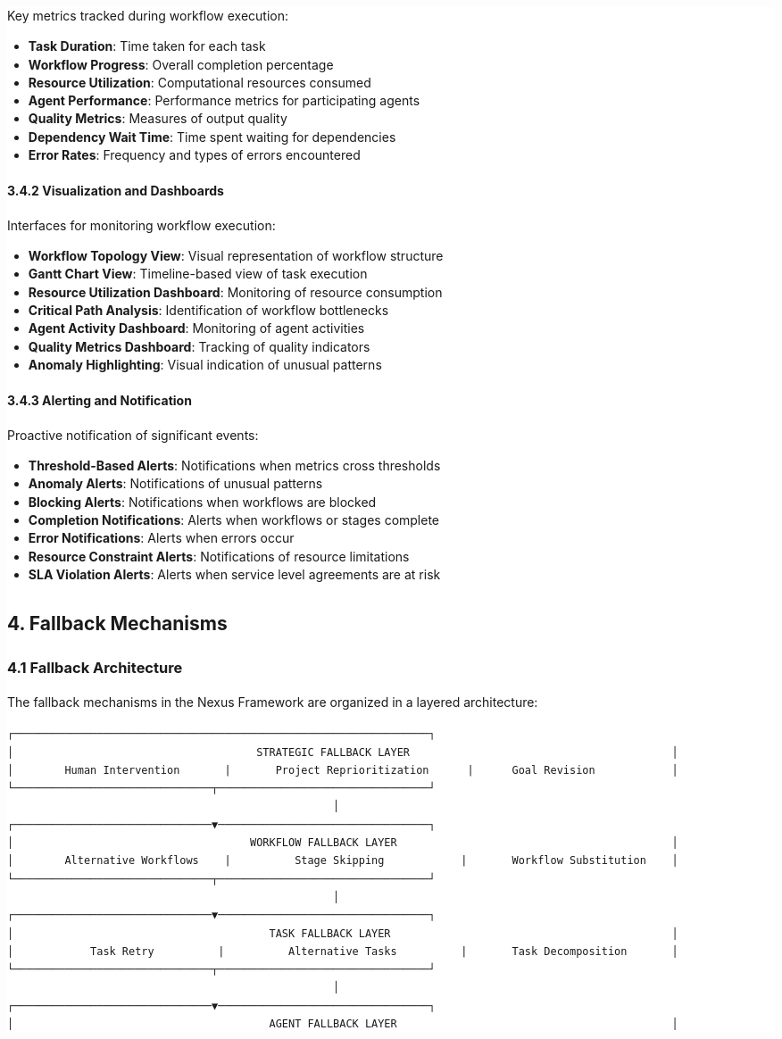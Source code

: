 Key metrics tracked during workflow execution:

- **Task Duration**: Time taken for each task
- **Workflow Progress**: Overall completion percentage
- **Resource Utilization**: Computational resources consumed
- **Agent Performance**: Performance metrics for participating agents
- **Quality Metrics**: Measures of output quality
- **Dependency Wait Time**: Time spent waiting for dependencies
- **Error Rates**: Frequency and types of errors encountered

#### 3.4.2 Visualization and Dashboards

Interfaces for monitoring workflow execution:

- **Workflow Topology View**: Visual representation of workflow structure
- **Gantt Chart View**: Timeline-based view of task execution
- **Resource Utilization Dashboard**: Monitoring of resource consumption
- **Critical Path Analysis**: Identification of workflow bottlenecks
- **Agent Activity Dashboard**: Monitoring of agent activities
- **Quality Metrics Dashboard**: Tracking of quality indicators
- **Anomaly Highlighting**: Visual indication of unusual patterns

#### 3.4.3 Alerting and Notification

Proactive notification of significant events:

- **Threshold-Based Alerts**: Notifications when metrics cross thresholds
- **Anomaly Alerts**: Notifications of unusual patterns
- **Blocking Alerts**: Notifications when workflows are blocked
- **Completion Notifications**: Alerts when workflows or stages complete
- **Error Notifications**: Alerts when errors occur
- **Resource Constraint Alerts**: Notifications of resource limitations
- **SLA Violation Alerts**: Alerts when service level agreements are at risk

## 4. Fallback Mechanisms

### 4.1 Fallback Architecture

The fallback mechanisms in the Nexus Framework are organized in a layered architecture:

```
┌─────────────────────────────────────────────────────────────────┐
│                                      STRATEGIC FALLBACK LAYER                                         │
│        Human Intervention       |       Project Reprioritization      |      Goal Revision            │
└───────────────────────────────┬─────────────────────────────────┘
                                                   │
┌───────────────────────────────▼─────────────────────────────────┐
│                                     WORKFLOW FALLBACK LAYER                                           │
│        Alternative Workflows    |          Stage Skipping            |       Workflow Substitution    │
└───────────────────────────────┬─────────────────────────────────┘
                                                   │
┌───────────────────────────────▼─────────────────────────────────┐
│                                        TASK FALLBACK LAYER                                            │
│            Task Retry          |          Alternative Tasks          |       Task Decomposition       │
└───────────────────────────────┬─────────────────────────────────┘
                                                   │
┌───────────────────────────────▼─────────────────────────────────┐
│                                        AGENT FALLBACK LAYER                                           │
```